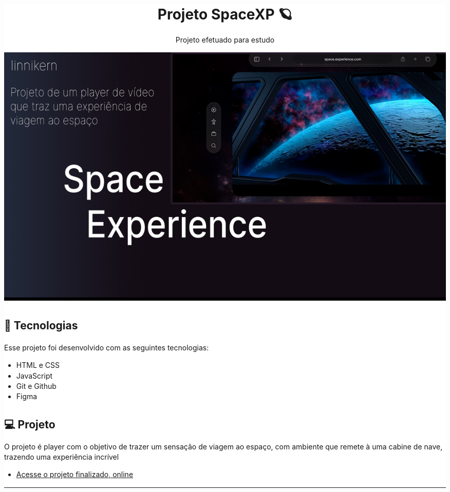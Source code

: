 <h1 align="center"> Projeto SpaceXP 🪐 </h1>

<p align="center">
Projeto efetuado para estudo <br/>


<p align="center">
  <img alt="projeto SpaceXP" src=".github/preview.jpg" width="100%">
</p>

## 🚀 Tecnologias

Esse projeto foi desenvolvido com as seguintes tecnologias:

- HTML e CSS
- JavaScript
- Git e Github
- Figma

## 💻 Projeto

O projeto é player com o objetivo de trazer um sensação de viagem ao espaço, com ambiente que remete à uma cabine de nave, trazendo uma experiência incrível

- [Acesse o projeto finalizado, online](https://linnikern.github.io/SpaceXP)


---
